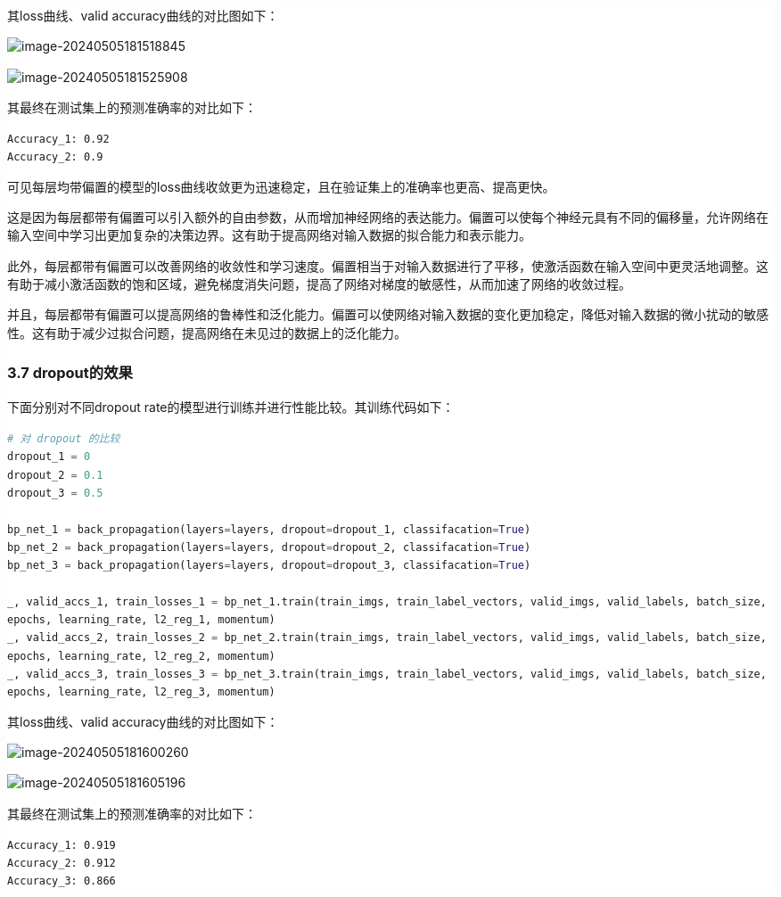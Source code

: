 其loss曲线、valid accuracy曲线的对比图如下：

![image-20240505181518845](C:\Users\lenovo\Desktop\File\神经网络与深度学习\作业\pj_1\image-20240505181518845.png)

![image-20240505181525908](C:\Users\lenovo\Desktop\File\神经网络与深度学习\作业\pj_1\image-20240505181525908.png)

其最终在测试集上的预测准确率的对比如下：

```bash
Accuracy_1: 0.92
Accuracy_2: 0.9
```

可见每层均带偏置的模型的loss曲线收敛更为迅速稳定，且在验证集上的准确率也更高、提高更快。

这是因为每层都带有偏置可以引入额外的自由参数，从而增加神经网络的表达能力。偏置可以使每个神经元具有不同的偏移量，允许网络在输入空间中学习出更加复杂的决策边界。这有助于提高网络对输入数据的拟合能力和表示能力。

此外，每层都带有偏置可以改善网络的收敛性和学习速度。偏置相当于对输入数据进行了平移，使激活函数在输入空间中更灵活地调整。这有助于减小激活函数的饱和区域，避免梯度消失问题，提高了网络对梯度的敏感性，从而加速了网络的收敛过程。

并且，每层都带有偏置可以提高网络的鲁棒性和泛化能力。偏置可以使网络对输入数据的变化更加稳定，降低对输入数据的微小扰动的敏感性。这有助于减少过拟合问题，提高网络在未见过的数据上的泛化能力。

### 3.7 dropout的效果

下面分别对不同dropout rate的模型进行训练并进行性能比较。其训练代码如下：

```py
# 对 dropout 的比较
dropout_1 = 0
dropout_2 = 0.1
dropout_3 = 0.5

bp_net_1 = back_propagation(layers=layers, dropout=dropout_1, classifacation=True)
bp_net_2 = back_propagation(layers=layers, dropout=dropout_2, classifacation=True)
bp_net_3 = back_propagation(layers=layers, dropout=dropout_3, classifacation=True)

_, valid_accs_1, train_losses_1 = bp_net_1.train(train_imgs, train_label_vectors, valid_imgs, valid_labels, batch_size, epochs, learning_rate, l2_reg_1, momentum)
_, valid_accs_2, train_losses_2 = bp_net_2.train(train_imgs, train_label_vectors, valid_imgs, valid_labels, batch_size, epochs, learning_rate, l2_reg_2, momentum)
_, valid_accs_3, train_losses_3 = bp_net_3.train(train_imgs, train_label_vectors, valid_imgs, valid_labels, batch_size, epochs, learning_rate, l2_reg_3, momentum)
```

其loss曲线、valid accuracy曲线的对比图如下：

![image-20240505181600260](C:\Users\lenovo\Desktop\File\神经网络与深度学习\作业\pj_1\image-20240505181600260.png)

![image-20240505181605196](C:\Users\lenovo\Desktop\File\神经网络与深度学习\作业\pj_1\image-20240505181605196.png)

其最终在测试集上的预测准确率的对比如下：

```bash
Accuracy_1: 0.919
Accuracy_2: 0.912
Accuracy_3: 0.866
```
